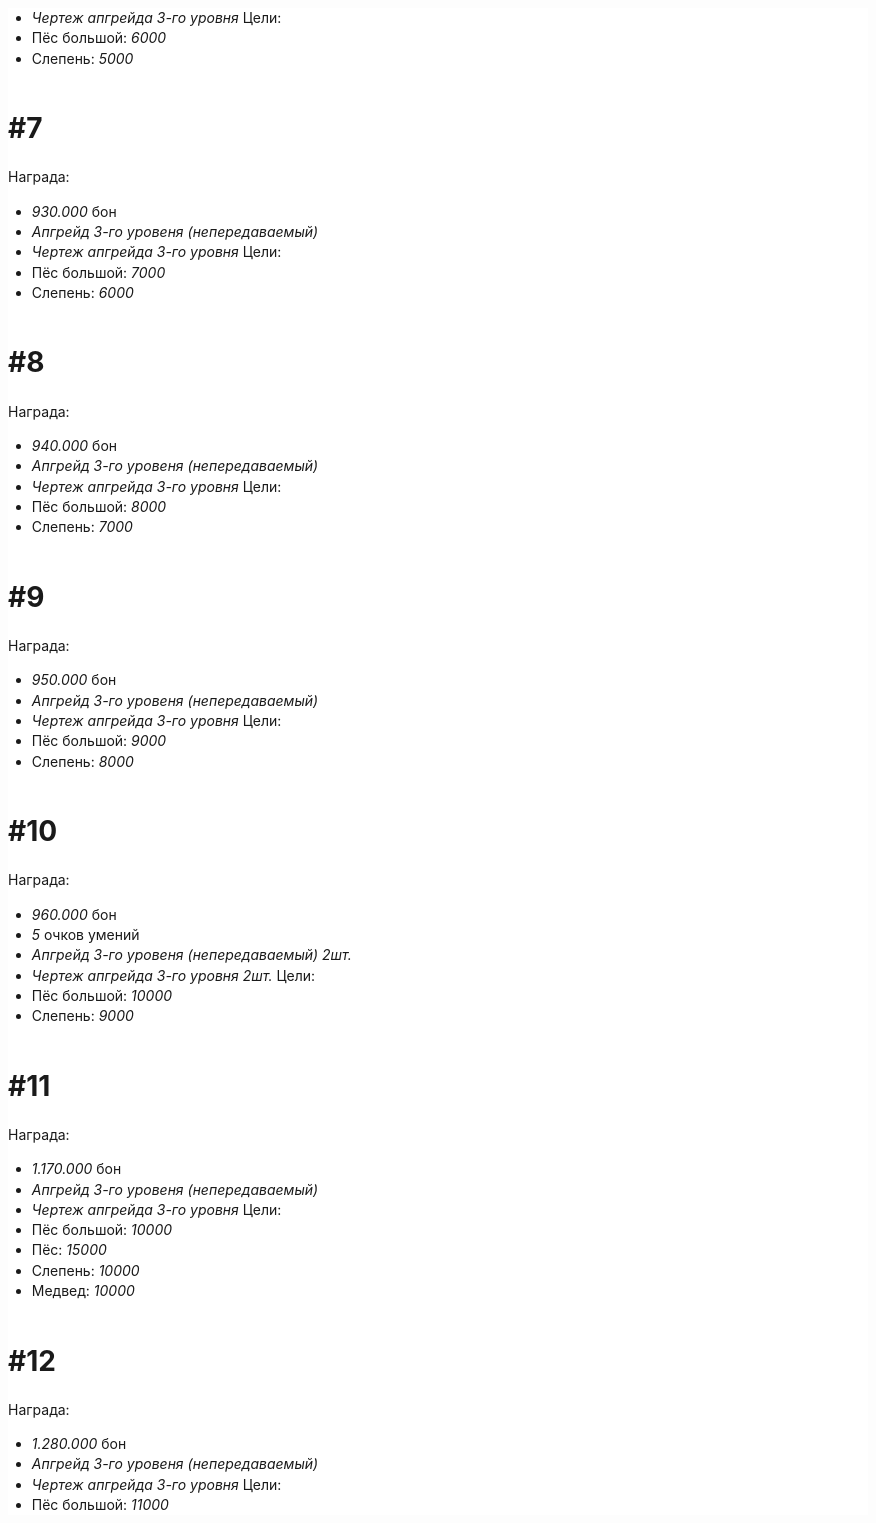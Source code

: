 - *Чертеж апгрейда 3-го уровня*
Цели:
- Пёс большой: *6000*
- Слепень: *5000*
# #7
Награда:
- *930.000* бон
- *Апгрейд 3-го уровеня (непередаваемый)*
- *Чертеж апгрейда 3-го уровня*
Цели:
- Пёс большой: *7000*
- Слепень: *6000*
# #8
Награда:
- *940.000* бон
- *Апгрейд 3-го уровеня (непередаваемый)*
- *Чертеж апгрейда 3-го уровня*
Цели:
- Пёс большой: *8000*
- Слепень: *7000*
# #9
Награда:
- *950.000* бон
- *Апгрейд 3-го уровеня (непередаваемый)*
- *Чертеж апгрейда 3-го уровня*
Цели:
- Пёс большой: *9000*
- Слепень: *8000*
# #10
Награда:
- *960.000* бон
- *5* очков умений
- *Апгрейд 3-го уровеня (непередаваемый) 2шт.*
- *Чертеж апгрейда 3-го уровня 2шт.*
Цели:
- Пёс большой: *10000*
- Слепень: *9000*
# #11
Награда:
- *1.170.000* бон
- *Апгрейд 3-го уровеня (непередаваемый)*
- *Чертеж апгрейда 3-го уровня*
Цели:
- Пёс большой: *10000*
- Пёс: *15000*
- Слепень: *10000*
- Медвед: *10000*
# #12
Награда:
- *1.280.000* бон
- *Апгрейд 3-го уровеня (непередаваемый)*
- *Чертеж апгрейда 3-го уровня*
Цели:
- Пёс большой: *11000*